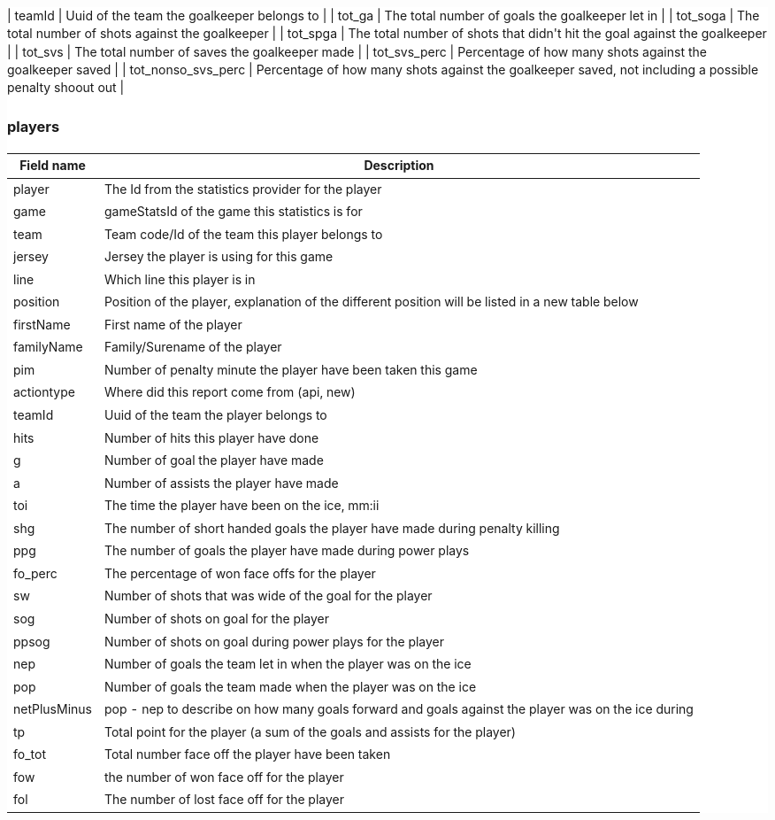 | teamId | Uuid of the team the goalkeeper belongs to |
| tot_ga | The total number of goals the goalkeeper let in |
| tot_soga | The total number of shots against the goalkeeper |
| tot_spga | The total number of shots that didn't hit the goal against the goalkeeper |
| tot_svs | The total number of saves the goalkeeper made |
| tot_svs_perc | Percentage of how many shots against the goalkeeper saved |
| tot_nonso_svs_perc |  Percentage of how many shots against the goalkeeper saved, not including a possible penalty shoout out |
### players
| Field name | Description |
|------------|-------------|
| player | The Id from the statistics provider for the player |
| game | gameStatsId of the game this statistics is for |
| team | Team code/Id of the team this player belongs to |
| jersey | Jersey the player is using for this game |
| line | Which line this player is in |
| position | Position of the player, explanation of the different position will be listed in a new table below |
| firstName | First name of the player |
| familyName | Family/Surename of the player |
| pim | Number of penalty minute the player have been taken this game |
| actiontype | Where did this report come from (api, new) |
| teamId | Uuid of the team the player belongs to |
| hits | Number of hits this player have done |
| g | Number of goal the player have made |
| a | Number of assists the player have made |
| toi | The time the player have been on the ice, mm:ii  |
| shg | The number of short handed goals the player have made during penalty killing |
| ppg | The number of goals the player have made during power plays |
| fo_perc | The percentage of won face offs for the player |
| sw | Number of shots that was wide of the goal for the player |
| sog | Number of shots on goal for the player |
| ppsog | Number of shots on goal during power plays for the player |
| nep | Number of goals the team let in when the player was on the ice |
| pop | Number of goals the team made when the player was on the ice |
| netPlusMinus | pop - nep to describe on how many goals forward and goals against the player was on the ice during |
| tp | Total point for the player (a sum of the goals and assists for the player) |
| fo_tot | Total number face off the player have been taken |
| fow | the number of won face off for the player |
| fol | The number of lost face off for the player |
